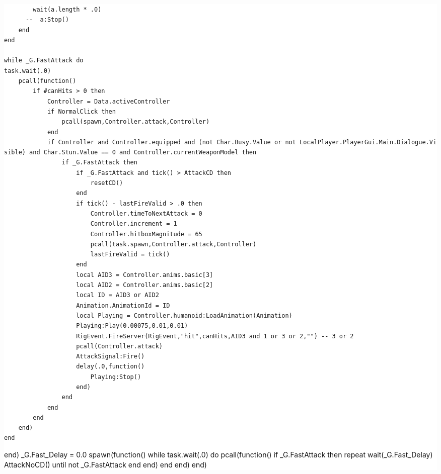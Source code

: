             wait(a.length * .0)
          --  a:Stop()
        end
    end
    
    while _G.FastAttack do
    task.wait(.0)
        pcall(function()
            if #canHits > 0 then
                Controller = Data.activeController
                if NormalClick then
                    pcall(spawn,Controller.attack,Controller)
                end
                if Controller and Controller.equipped and (not Char.Busy.Value or not LocalPlayer.PlayerGui.Main.Dialogue.Visible) and Char.Stun.Value == 0 and Controller.currentWeaponModel then
                    if _G.FastAttack then
                        if _G.FastAttack and tick() > AttackCD then
                            resetCD()
                        end 
                        if tick() - lastFireValid > .0 then
                            Controller.timeToNextAttack = 0
                            Controller.increment = 1
                            Controller.hitboxMagnitude = 65
                            pcall(task.spawn,Controller.attack,Controller)
                            lastFireValid = tick()
                        end
                        local AID3 = Controller.anims.basic[3]
                        local AID2 = Controller.anims.basic[2]
                        local ID = AID3 or AID2
                        Animation.AnimationId = ID
                        local Playing = Controller.humanoid:LoadAnimation(Animation)
                        Playing:Play(0.00075,0.01,0.01)
                        RigEvent.FireServer(RigEvent,"hit",canHits,AID3 and 1 or 3 or 2,"") -- 3 or 2
                        pcall(Controller.attack)
                        AttackSignal:Fire()
                        delay(.0,function()
                            Playing:Stop()
                        end)
                    end
                end
            end
        end)
    end
end)
_G.Fast_Delay = 0.0
spawn(function()
	while task.wait(.0) do
		pcall(function()
			if _G.FastAttack then
				repeat wait(_G.Fast_Delay)
					AttackNoCD()
				until not _G.FastAttack
			end
		end)
	end
end)
end)
